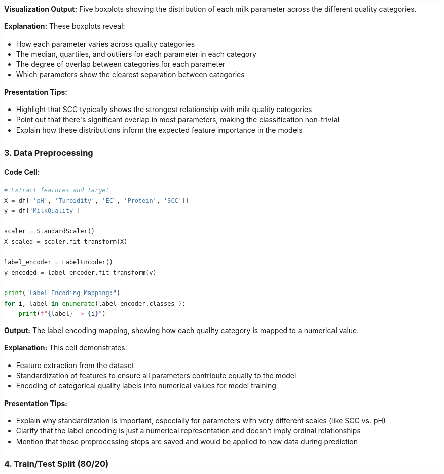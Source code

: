 **Visualization Output:**
Five boxplots showing the distribution of each milk parameter across the different quality categories.

**Explanation:**
These boxplots reveal:
- How each parameter varies across quality categories
- The median, quartiles, and outliers for each parameter in each category
- The degree of overlap between categories for each parameter
- Which parameters show the clearest separation between categories

**Presentation Tips:**
- Highlight that SCC typically shows the strongest relationship with milk quality categories
- Point out that there's significant overlap in most parameters, making the classification non-trivial
- Explain how these distributions inform the expected feature importance in the models

### 3. Data Preprocessing

**Code Cell:**
```python
# Extract features and target
X = df[['pH', 'Turbidity', 'EC', 'Protein', 'SCC']]
y = df['MilkQuality']

scaler = StandardScaler()
X_scaled = scaler.fit_transform(X)

label_encoder = LabelEncoder()
y_encoded = label_encoder.fit_transform(y)

print("Label Encoding Mapping:")
for i, label in enumerate(label_encoder.classes_):
    print(f"{label} -> {i}")
```

**Output:**
The label encoding mapping, showing how each quality category is mapped to a numerical value.

**Explanation:**
This cell demonstrates:
- Feature extraction from the dataset
- Standardization of features to ensure all parameters contribute equally to the model
- Encoding of categorical quality labels into numerical values for model training

**Presentation Tips:**
- Explain why standardization is important, especially for parameters with very different scales (like SCC vs. pH)
- Clarify that the label encoding is just a numerical representation and doesn't imply ordinal relationships
- Mention that these preprocessing steps are saved and would be applied to new data during prediction

### 4. Train/Test Split (80/20)
